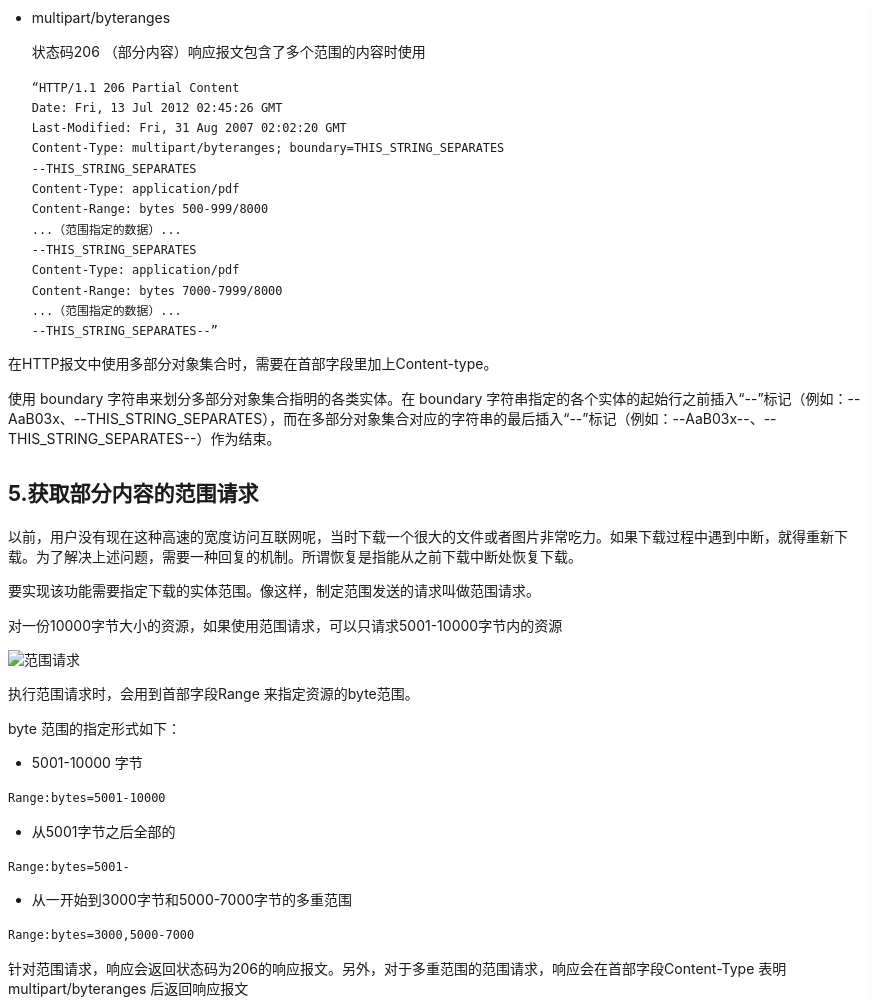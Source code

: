 - multipart/byteranges

    状态码206 （部分内容）响应报文包含了多个范围的内容时使用
    
    ```
    “HTTP/1.1 206 Partial Content
    Date: Fri, 13 Jul 2012 02:45:26 GMT
    Last-Modified: Fri, 31 Aug 2007 02:02:20 GMT
    Content-Type: multipart/byteranges; boundary=THIS_STRING_SEPARATES
    --THIS_STRING_SEPARATES
    Content-Type: application/pdf
    Content-Range: bytes 500-999/8000
    ...（范围指定的数据）...
    --THIS_STRING_SEPARATES
    Content-Type: application/pdf
    Content-Range: bytes 7000-7999/8000
    ...（范围指定的数据）...
    --THIS_STRING_SEPARATES--”
    ```

在HTTP报文中使用多部分对象集合时，需要在首部字段里加上Content-type。

使用 boundary 字符串来划分多部分对象集合指明的各类实体。在 boundary 字符串指定的各个实体的起始行之前插入“--”标记（例如：--AaB03x、--THIS_STRING_SEPARATES），而在多部分对象集合对应的字符串的最后插入“--”标记（例如：--AaB03x--、--THIS_STRING_SEPARATES--）作为结束。

## 5.获取部分内容的范围请求

以前，用户没有现在这种高速的宽度访问互联网呢，当时下载一个很大的文件或者图片非常吃力。如果下载过程中遇到中断，就得重新下载。为了解决上述问题，需要一种回复的机制。所谓恢复是指能从之前下载中断处恢复下载。

要实现该功能需要指定下载的实体范围。像这样，制定范围发送的请求叫做范围请求。

对一份10000字节大小的资源，如果使用范围请求，可以只请求5001-10000字节内的资源

![范围请求](img/6.jpeg)

执行范围请求时，会用到首部字段Range 来指定资源的byte范围。

byte 范围的指定形式如下：

- 5001-10000 字节

```
Range:bytes=5001-10000
```

- 从5001字节之后全部的

```
Range:bytes=5001-
```

- 从一开始到3000字节和5000-7000字节的多重范围

```
Range:bytes=3000,5000-7000
```
针对范围请求，响应会返回状态码为206的响应报文。另外，对于多重范围的范围请求，响应会在首部字段Content-Type 表明multipart/byteranges 后返回响应报文
